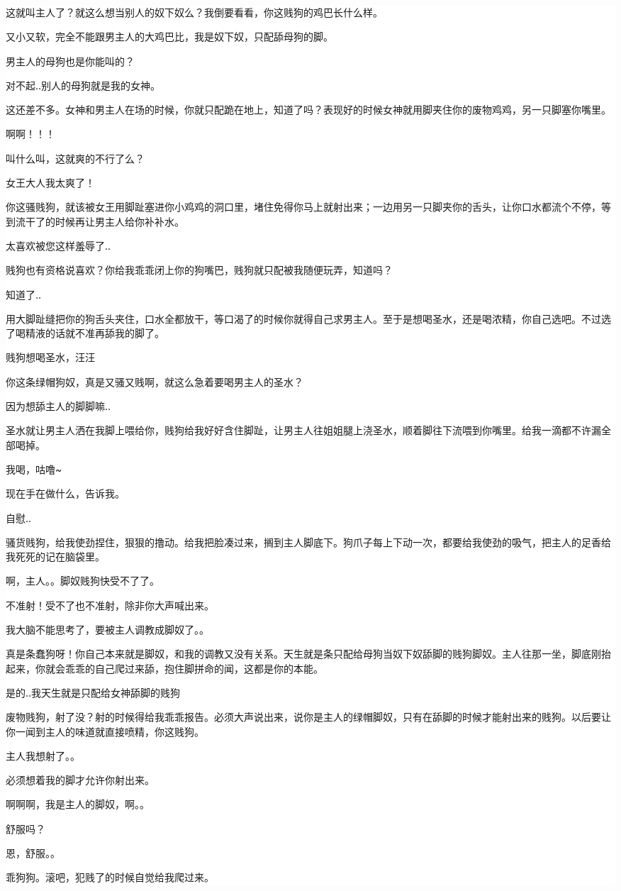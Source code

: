 这就叫主人了？就这么想当别人的奴下奴么？我倒要看看，你这贱狗的鸡巴长什么样。

又小又软，完全不能跟男主人的大鸡巴比，我是奴下奴，只配舔母狗的脚。

男主人的母狗也是你能叫的？

对不起..别人的母狗就是我的女神。

这还差不多。女神和男主人在场的时候，你就只配跪在地上，知道了吗？表现好的时候女神就用脚夹住你的废物鸡鸡，另一只脚塞你嘴里。

啊啊！！！
	  
叫什么叫，这就爽的不行了么？

女王大人我太爽了！

你这骚贱狗，就该被女王用脚趾塞进你小鸡鸡的洞口里，堵住免得你马上就射出来；一边用另一只脚夹你的舌头，让你口水都流个不停，等到流干了的时候再让男主人给你补补水。

太喜欢被您这样羞辱了..

贱狗也有资格说喜欢？你给我乖乖闭上你的狗嘴巴，贱狗就只配被我随便玩弄，知道吗？

知道了..

用大脚趾缝把你的狗舌头夹住，口水全都放干，等口渴了的时候你就得自己求男主人。至于是想喝圣水，还是喝浓精，你自己选吧。不过选了喝精液的话就不准再舔我的脚了。

贱狗想喝圣水，汪汪

你这条绿帽狗奴，真是又骚又贱啊，就这么急着要喝男主人的圣水？

因为想舔主人的脚脚嘛..

圣水就让男主人洒在我脚上喂给你，贱狗给我好好含住脚趾，让男主人往姐姐腿上浇圣水，顺着脚往下流喂到你嘴里。给我一滴都不许漏全部喝掉。 

我喝，咕噜~

现在手在做什么，告诉我。

自慰..

骚货贱狗，给我使劲捏住，狠狠的撸动。给我把脸凑过来，搁到主人脚底下。狗爪子每上下动一次，都要给我使劲的吸气，把主人的足香给我死死的记在脑袋里。

啊，主人。。脚奴贱狗快受不了了。

不准射！受不了也不准射，除非你大声喊出来。

我大脑不能思考了，要被主人调教成脚奴了。。

真是条蠢狗呀！你自己本来就是脚奴，和我的调教又没有关系。天生就是条只配给母狗当奴下奴舔脚的贱狗脚奴。主人往那一坐，脚底刚抬起来，你就会乖乖的自己爬过来舔，抱住脚拼命的闻，这都是你的本能。

是的..我天生就是只配给女神舔脚的贱狗

废物贱狗，射了没？射的时候得给我乖乖报告。必须大声说出来，说你是主人的绿帽脚奴，只有在舔脚的时候才能射出来的贱狗。以后要让你一闻到主人的味道就直接喷精，你这贱狗。 

主人我想射了。。

必须想着我的脚才允许你射出来。

啊啊啊，我是主人的脚奴，啊。。

舒服吗？

恩，舒服。。

乖狗狗。滚吧，犯贱了的时候自觉给我爬过来。
